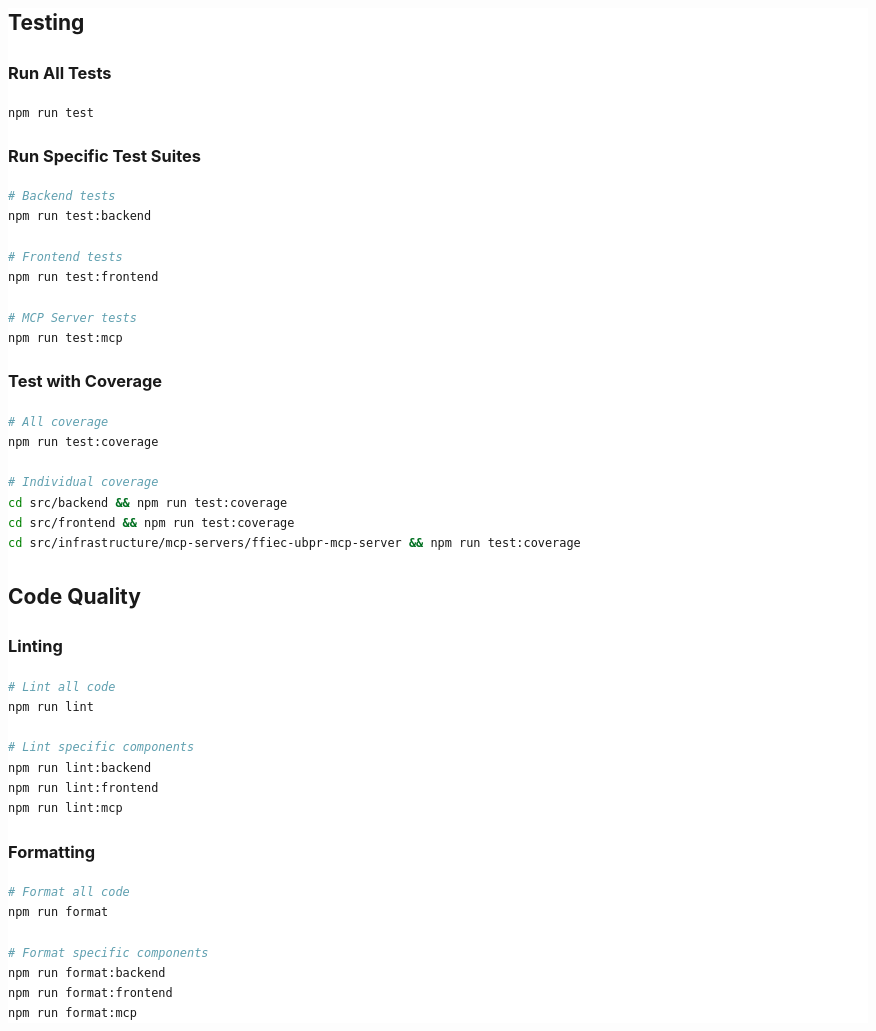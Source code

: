 ## Testing

### Run All Tests
```bash
npm run test
```

### Run Specific Test Suites
```bash
# Backend tests
npm run test:backend

# Frontend tests
npm run test:frontend

# MCP Server tests
npm run test:mcp
```

### Test with Coverage
```bash
# All coverage
npm run test:coverage

# Individual coverage
cd src/backend && npm run test:coverage
cd src/frontend && npm run test:coverage
cd src/infrastructure/mcp-servers/ffiec-ubpr-mcp-server && npm run test:coverage
```

## Code Quality

### Linting
```bash
# Lint all code
npm run lint

# Lint specific components
npm run lint:backend
npm run lint:frontend
npm run lint:mcp
```

### Formatting
```bash
# Format all code
npm run format

# Format specific components
npm run format:backend
npm run format:frontend
npm run format:mcp
```
